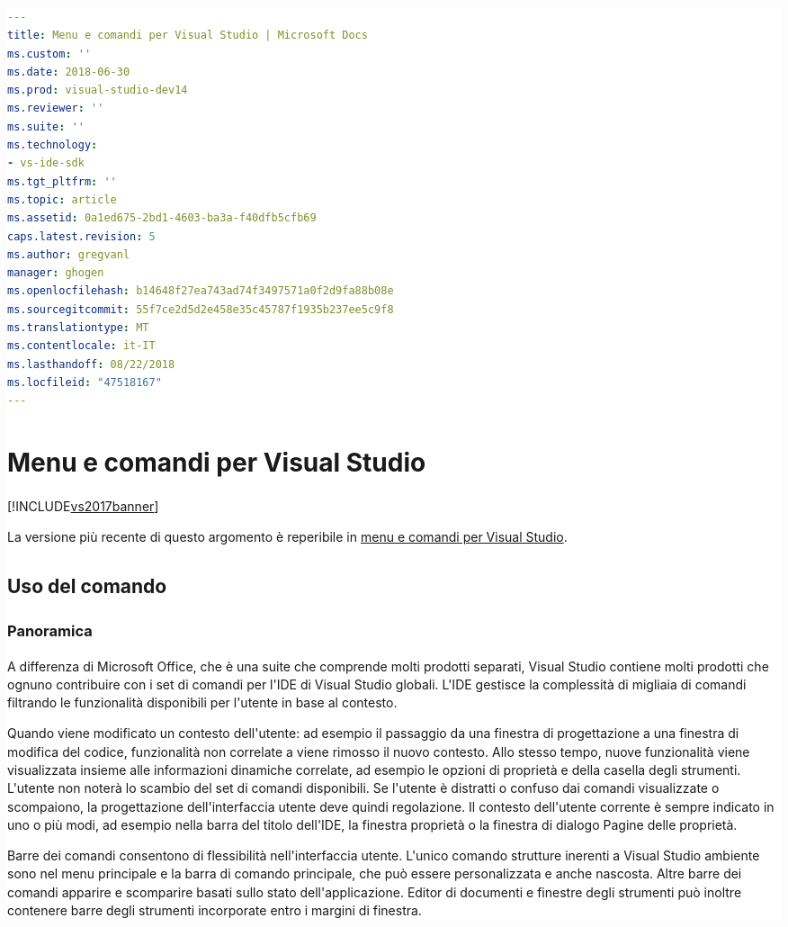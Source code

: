```yaml
---
title: Menu e comandi per Visual Studio | Microsoft Docs
ms.custom: ''
ms.date: 2018-06-30
ms.prod: visual-studio-dev14
ms.reviewer: ''
ms.suite: ''
ms.technology:
- vs-ide-sdk
ms.tgt_pltfrm: ''
ms.topic: article
ms.assetid: 0a1ed675-2bd1-4603-ba3a-f40dfb5cfb69
caps.latest.revision: 5
ms.author: gregvanl
manager: ghogen
ms.openlocfilehash: b14648f27ea743ad74f3497571a0f2d9fa88b08e
ms.sourcegitcommit: 55f7ce2d5d2e458e35c45787f1935b237ee5c9f8
ms.translationtype: MT
ms.contentlocale: it-IT
ms.lasthandoff: 08/22/2018
ms.locfileid: "47518167"
---
```

# <a name="menus-and-commands-for-visual-studio"></a>Menu e comandi per Visual Studio
[!INCLUDE[vs2017banner](../../includes/vs2017banner.md)]

La versione più recente di questo argomento è reperibile in [menu e comandi per Visual Studio](https://docs.microsoft.com/visualstudio/extensibility/ux-guidelines/menus-and-commands-for-visual-studio).  
  
## <a name="command-usage"></a>Uso del comando  
  
### <a name="overview"></a>Panoramica  
 A differenza di Microsoft Office, che è una suite che comprende molti prodotti separati, Visual Studio contiene molti prodotti che ognuno contribuire con i set di comandi per l'IDE di Visual Studio globali. L'IDE gestisce la complessità di migliaia di comandi filtrando le funzionalità disponibili per l'utente in base al contesto.  
  
 Quando viene modificato un contesto dell'utente: ad esempio il passaggio da una finestra di progettazione a una finestra di modifica del codice, funzionalità non correlate a viene rimosso il nuovo contesto. Allo stesso tempo, nuove funzionalità viene visualizzata insieme alle informazioni dinamiche correlate, ad esempio le opzioni di proprietà e della casella degli strumenti. L'utente non noterà lo scambio del set di comandi disponibili. Se l'utente è distratti o confuso dai comandi visualizzate o scompaiono, la progettazione dell'interfaccia utente deve quindi regolazione. Il contesto dell'utente corrente è sempre indicato in uno o più modi, ad esempio nella barra del titolo dell'IDE, la finestra proprietà o la finestra di dialogo Pagine delle proprietà.  
  
 Barre dei comandi consentono di flessibilità nell'interfaccia utente. L'unico comando strutture inerenti a Visual Studio ambiente sono nel menu principale e la barra di comando principale, che può essere personalizzata e anche nascosta. Altre barre dei comandi apparire e scomparire basati sullo stato dell'applicazione. Editor di documenti e finestre degli strumenti può inoltre contenere barre degli strumenti incorporate entro i margini di finestra.  
  